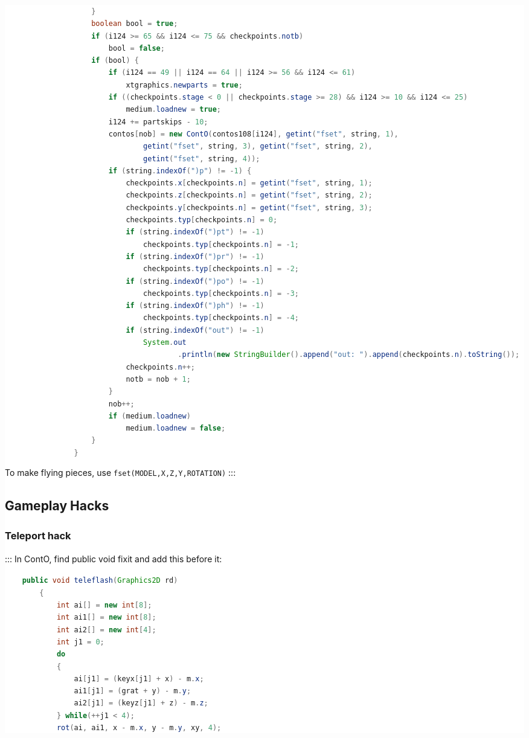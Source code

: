 ```java
                    }
                    boolean bool = true;
                    if (i124 >= 65 && i124 <= 75 && checkpoints.notb)
                        bool = false;
                    if (bool) {
                        if (i124 == 49 || i124 == 64 || i124 >= 56 && i124 <= 61)
                            xtgraphics.newparts = true;
                        if ((checkpoints.stage < 0 || checkpoints.stage >= 28) && i124 >= 10 && i124 <= 25)
                            medium.loadnew = true;
                        i124 += partskips - 10;
                        contos[nob] = new ContO(contos108[i124], getint("fset", string, 1),
                                getint("fset", string, 3), getint("fset", string, 2),
                                getint("fset", string, 4));
                        if (string.indexOf(")p") != -1) {
                            checkpoints.x[checkpoints.n] = getint("fset", string, 1);
                            checkpoints.z[checkpoints.n] = getint("fset", string, 2);
                            checkpoints.y[checkpoints.n] = getint("fset", string, 3);
                            checkpoints.typ[checkpoints.n] = 0;
                            if (string.indexOf(")pt") != -1)
                                checkpoints.typ[checkpoints.n] = -1;
                            if (string.indexOf(")pr") != -1)
                                checkpoints.typ[checkpoints.n] = -2;
                            if (string.indexOf(")po") != -1)
                                checkpoints.typ[checkpoints.n] = -3;
                            if (string.indexOf(")ph") != -1)
                                checkpoints.typ[checkpoints.n] = -4;
                            if (string.indexOf("out") != -1)
                                System.out
                                        .println(new StringBuilder().append("out: ").append(checkpoints.n).toString());
                            checkpoints.n++;
                            notb = nob + 1;
                        }
                        nob++;
                        if (medium.loadnew)
                            medium.loadnew = false;
                    }
                }
```
To make flying pieces, use `fset(MODEL,X,Z,Y,ROTATION)`
:::

## Gameplay Hacks

### Teleport hack
:::
In ContO, find public void fixit and add this before it:

```java
    public void teleflash(Graphics2D rd)
        {
            int ai[] = new int[8];
            int ai1[] = new int[8];
            int ai2[] = new int[4];
            int j1 = 0;
            do
            {
                ai[j1] = (keyx[j1] + x) - m.x;
                ai1[j1] = (grat + y) - m.y;
                ai2[j1] = (keyz[j1] + z) - m.z;
            } while(++j1 < 4);
            rot(ai, ai1, x - m.x, y - m.y, xy, 4);
```